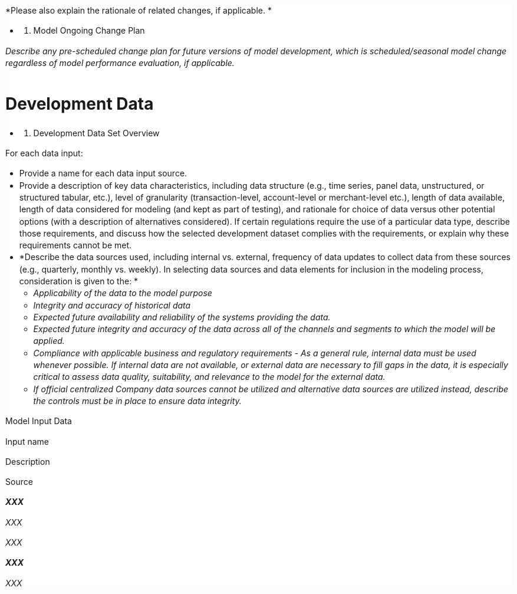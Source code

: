 *Please also explain the rationale of related changes, if applicable\.  *

- 
	1. <a id="_Toc175661476"></a>Model Ongoing Change Plan

*Describe any pre\-scheduled change plan for future versions of model development, which is scheduled/seasonal model change regardless of model performance evaluation, if applicable\.*

# <a id="_Toc164684182"></a><a id="_Toc164684183"></a><a id="_Toc175661477"></a>Development Data

- 
	1. <a id="_Toc175661478"></a>Development Data Set Overview 

For each data input:

- Provide a name for each data input source\.
- Provide a description of key data characteristics, including data structure \(e\.g\., time series, panel data, unstructured, or structured tabular, etc\.\), level of granularity \(transaction\-level, account\-level or merchant\-level etc\.\), length of data available, length of data considered for modeling \(and kept as part of testing\), and rationale for choice of data versus other potential options \(with a description of alternatives considered\)\. If certain regulations require the use of a particular data type, describe those requirements, and discuss how the selected development dataset complies with the requirements, or explain why these requirements cannot be met\.
- *Describe the data sources used, including internal vs\. external, frequency of data updates to collect data from these sources \(e\.g\., quarterly, monthly vs\. weekly\)\. In selecting data sources and data elements for inclusion in the modeling process, consideration is given to the: *
	- *Applicability of the data to the model purpose*
	- *Integrity and accuracy of historical data*
	- *Expected future availability and reliability of the systems providing the data\.*
	- *Expected future integrity and accuracy of the data across all of the channels and segments to which the model will be applied\.*
	- *Compliance with applicable business and regulatory requirements \- As a general rule, internal data must be used whenever possible\. If internal data are not available, or external data are necessary to fill gaps in the data, it is especially critical to assess data quality, suitability, and relevance to the model for the external data\.*
	- *If official centralized Company data sources cannot be utilized and alternative data sources are utilized instead, describe the controls must be in place to ensure data integrity\.*

Model Input Data

Input name

Description

Source

__*XXX*__

*XXX*

*XXX*

__*XXX*__

*XXX*

